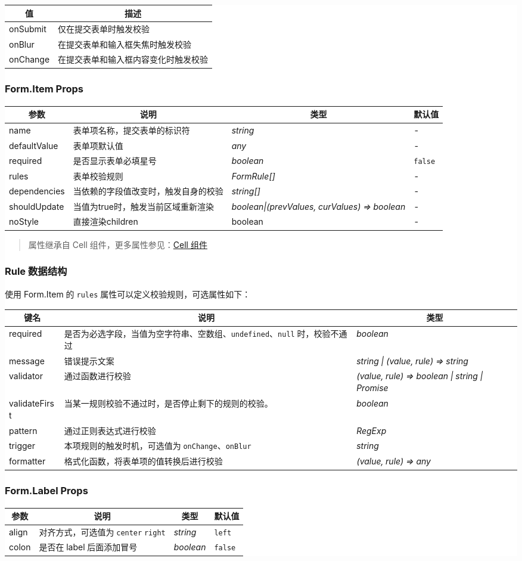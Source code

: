 | 值       | 描述                                 |
| -------- | ------------------------------------ |
| onSubmit | 仅在提交表单时触发校验               |
| onBlur   | 在提交表单和输入框失焦时触发校验     |
| onChange | 在提交表单和输入框内容变化时触发校验 |

### Form.Item Props

| 参数 | 说明 | 类型 | 默认值 |
| --- | --- | --- | --- |
| name | 表单项名称，提交表单的标识符 | _string_ | - |
| defaultValue | 表单项默认值 | _any_ | - |
| required | 是否显示表单必填星号 | _boolean_ | `false` |
| rules | 表单校验规则 | _FormRule[]_ | - |
| dependencies | 当依赖的字段值改变时，触发自身的校验 | _string[]_ | - |
| shouldUpdate | 当值为true时，触发当前区域重新渲染 | _boolean\|(prevValues, curValues) => boolean_ | - |
| noStyle | 直接渲染children | boolean | - |

> 属性继承自 Cell 组件，更多属性参见：[Cell 组件](/components/cell/#cell-props)

### Rule 数据结构

使用 Form.Item 的 `rules` 属性可以定义校验规则，可选属性如下：

| 键名 | 说明 | 类型 |
| --- | --- | --- |
| required | 是否为必选字段，当值为空字符串、空数组、`undefined`、`null` 时，校验不通过 | _boolean_ |
| message | 错误提示文案 | _string \| (value, rule) => string_ |
| validator | 通过函数进行校验 | _(value, rule) => boolean \| string \| Promise_ |
| validateFirst | 当某一规则校验不通过时，是否停止剩下的规则的校验。 | _boolean_ | `false` |
| pattern | 通过正则表达式进行校验 | _RegExp_ |
| trigger | 本项规则的触发时机，可选值为 `onChange`、`onBlur` | _string_ |
| formatter | 格式化函数，将表单项的值转换后进行校验 | _(value, rule) => any_ |

### Form.Label Props

| 参数 | 说明 | 类型 | 默认值 |
| --- | --- | --- | --- |
| align | 对齐方式，可选值为 `center` `right` | _string_ | `left` |
| colon | 是否在 label 后面添加冒号 | _boolean_ | `false` |
